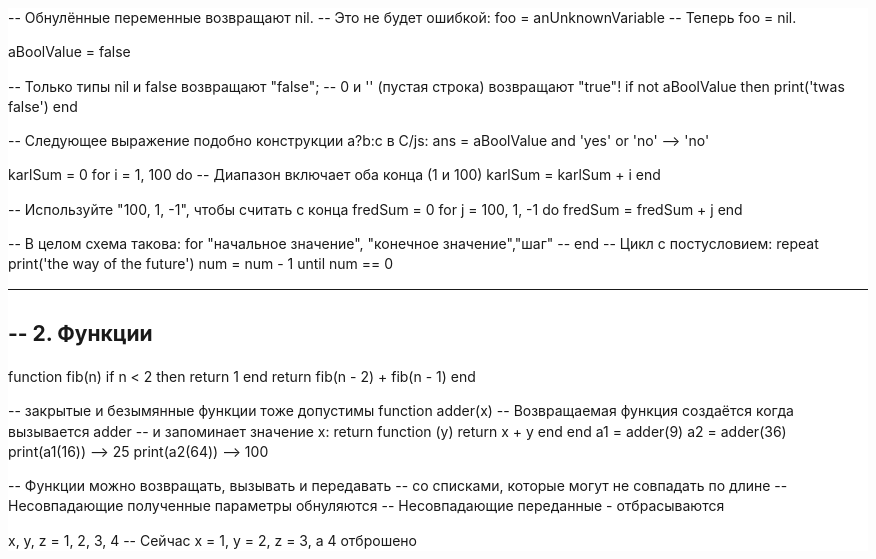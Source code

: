 -- Обнулённые переменные возвращают nil.
-- Это не будет ошибкой:
foo = anUnknownVariable  -- Теперь foo = nil.

aBoolValue = false

-- Только типы nil и false возвращают "false";
-- 0 и '' (пустая строка) возвращают "true"!
if not aBoolValue then print('twas false') end

-- Следующее выражение подобно конструкции a?b:c в C/js:
ans = aBoolValue and 'yes' or 'no'  --> 'no'

karlSum = 0
for i = 1, 100 do  -- Диапазон включает оба конца (1 и 100)
  karlSum = karlSum + i
end

-- Используйте "100, 1, -1", чтобы считать с конца
fredSum = 0
for j = 100, 1, -1 do fredSum = fredSum + j end

-- В целом схема такова:  for "начальное значение", "конечное значение","шаг"
--                                               end
-- Цикл с постусловием:
repeat
  print('the way of the future')
  num = num - 1
until num == 0

----------------------------------------------------
-- 2. Функции
----------------------------------------------------

function fib(n)
  if n < 2 then return 1 end
  return fib(n - 2) + fib(n - 1)
end

-- закрытые и безымянные функции тоже допустимы
function adder(x)
  -- Возвращаемая функция создаётся когда вызывается adder 
  -- и запоминает значение x:
  return function (y) return x + y end
end
a1 = adder(9)
a2 = adder(36)
print(a1(16))  --> 25
print(a2(64))  --> 100

-- Функции можно возвращать, вызывать и передавать
-- со списками, которые могут не совпадать по длине
-- Несовпадающие полученные параметры обнуляются
-- Несовпадающие переданные - отбрасываются

x, y, z = 1, 2, 3, 4
-- Сейчас x = 1, y = 2, z = 3, а 4 отброшено
